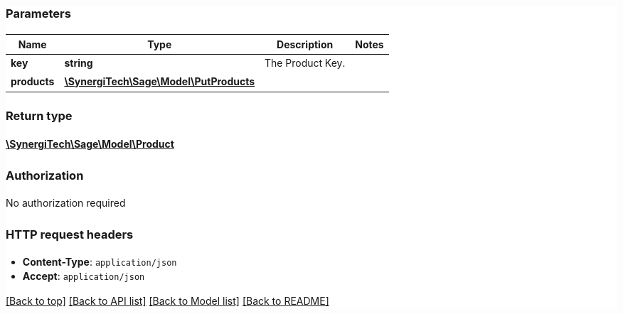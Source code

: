 ### Parameters

| Name | Type | Description  | Notes |
| ------------- | ------------- | ------------- | ------------- |
| **key** | **string**| The Product Key. | |
| **products** | [**\SynergiTech\Sage\Model\PutProducts**](../Model/PutProducts.md)|  | |

### Return type

[**\SynergiTech\Sage\Model\Product**](../Model/Product.md)

### Authorization

No authorization required

### HTTP request headers

- **Content-Type**: `application/json`
- **Accept**: `application/json`

[[Back to top]](#) [[Back to API list]](../../README.md#endpoints)
[[Back to Model list]](../../README.md#models)
[[Back to README]](../../README.md)
